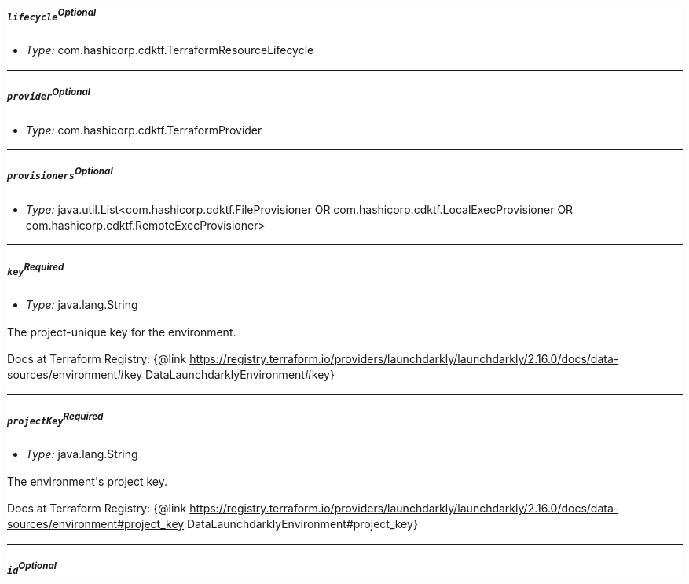 ##### `lifecycle`<sup>Optional</sup> <a name="lifecycle" id="@cdktf/provider-launchdarkly.dataLaunchdarklyEnvironment.DataLaunchdarklyEnvironment.Initializer.parameter.lifecycle"></a>

- *Type:* com.hashicorp.cdktf.TerraformResourceLifecycle

---

##### `provider`<sup>Optional</sup> <a name="provider" id="@cdktf/provider-launchdarkly.dataLaunchdarklyEnvironment.DataLaunchdarklyEnvironment.Initializer.parameter.provider"></a>

- *Type:* com.hashicorp.cdktf.TerraformProvider

---

##### `provisioners`<sup>Optional</sup> <a name="provisioners" id="@cdktf/provider-launchdarkly.dataLaunchdarklyEnvironment.DataLaunchdarklyEnvironment.Initializer.parameter.provisioners"></a>

- *Type:* java.util.List<com.hashicorp.cdktf.FileProvisioner OR com.hashicorp.cdktf.LocalExecProvisioner OR com.hashicorp.cdktf.RemoteExecProvisioner>

---

##### `key`<sup>Required</sup> <a name="key" id="@cdktf/provider-launchdarkly.dataLaunchdarklyEnvironment.DataLaunchdarklyEnvironment.Initializer.parameter.key"></a>

- *Type:* java.lang.String

The project-unique key for the environment.

Docs at Terraform Registry: {@link https://registry.terraform.io/providers/launchdarkly/launchdarkly/2.16.0/docs/data-sources/environment#key DataLaunchdarklyEnvironment#key}

---

##### `projectKey`<sup>Required</sup> <a name="projectKey" id="@cdktf/provider-launchdarkly.dataLaunchdarklyEnvironment.DataLaunchdarklyEnvironment.Initializer.parameter.projectKey"></a>

- *Type:* java.lang.String

The environment's project key.

Docs at Terraform Registry: {@link https://registry.terraform.io/providers/launchdarkly/launchdarkly/2.16.0/docs/data-sources/environment#project_key DataLaunchdarklyEnvironment#project_key}

---

##### `id`<sup>Optional</sup> <a name="id" id="@cdktf/provider-launchdarkly.dataLaunchdarklyEnvironment.DataLaunchdarklyEnvironment.Initializer.parameter.id"></a>
